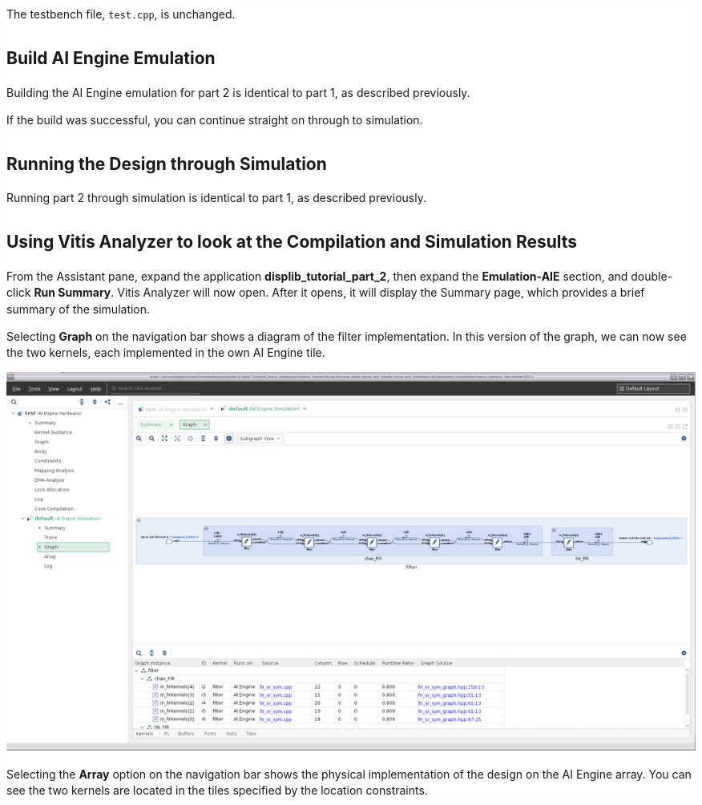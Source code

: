 The testbench file, `test.cpp`, is unchanged.

## Build AI Engine Emulation

Building the AI Engine emulation for part 2 is identical to part 1, as described previously.

If the build was successful, you can continue straight on through to simulation.

## Running the Design through Simulation

Running part 2 through simulation is identical to part 1, as described previously.

## Using Vitis Analyzer to look at the Compilation and Simulation Results

From the Assistant pane, expand the application **displib_tutorial_part_2**, then expand the **Emulation-AIE** section, and double-click **Run Summary**. Vitis Analyzer will now open. After it opens, it will display the Summary page, which provides a brief summary of the simulation.

Selecting **Graph** on the navigation bar shows a diagram of the filter implementation. In this version of the graph, we can now see the two kernels, each implemented in the own AI Engine tile.

![Vitis Analyzer Graph](images/DSPLib_tutorial_part_3_Vitis_Analyzer_Graph.png)

Selecting the **Array** option on the navigation bar shows the physical implementation of the design on the AI Engine array. You can see the two kernels are located in the tiles specified by the location constraints.
